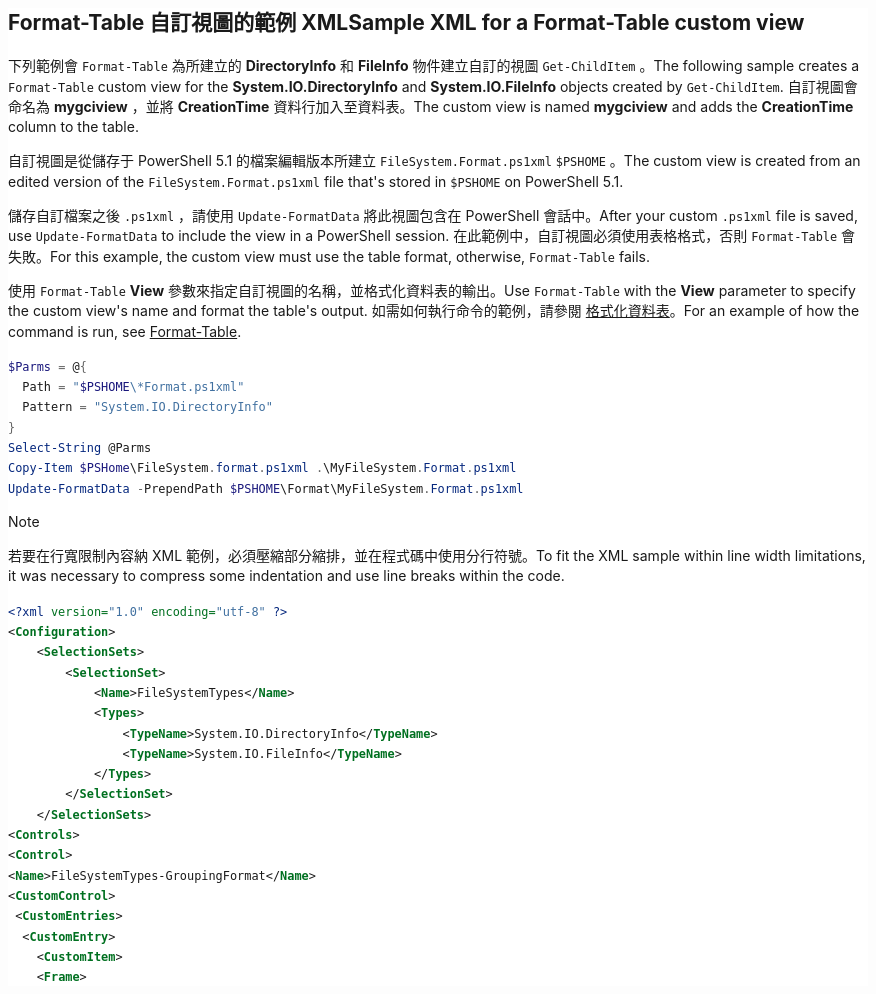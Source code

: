 ## <a name="sample-xml-for-a-format-table-custom-view"></a><span data-ttu-id="7d451-224">Format-Table 自訂視圖的範例 XML</span><span class="sxs-lookup"><span data-stu-id="7d451-224">Sample XML for a Format-Table custom view</span></span>

<span data-ttu-id="7d451-225">下列範例會 `Format-Table` 為所建立的 **DirectoryInfo** 和 **FileInfo** 物件建立自訂的視圖 `Get-ChildItem` 。</span><span class="sxs-lookup"><span data-stu-id="7d451-225">The following sample creates a `Format-Table` custom view for the **System.IO.DirectoryInfo** and **System.IO.FileInfo** objects created by `Get-ChildItem`.</span></span> <span data-ttu-id="7d451-226">自訂視圖會命名為 **mygciview** ，並將 **CreationTime** 資料行加入至資料表。</span><span class="sxs-lookup"><span data-stu-id="7d451-226">The custom view is named **mygciview** and adds the **CreationTime** column to the table.</span></span>

<span data-ttu-id="7d451-227">自訂視圖是從儲存于 PowerShell 5.1 的檔案編輯版本所建立 `FileSystem.Format.ps1xml` `$PSHOME` 。</span><span class="sxs-lookup"><span data-stu-id="7d451-227">The custom view is created from an edited version of the `FileSystem.Format.ps1xml` file that's stored in `$PSHOME` on PowerShell 5.1.</span></span>

<span data-ttu-id="7d451-228">儲存自訂檔案之後 `.ps1xml` ，請使用 `Update-FormatData` 將此視圖包含在 PowerShell 會話中。</span><span class="sxs-lookup"><span data-stu-id="7d451-228">After your custom `.ps1xml` file is saved, use `Update-FormatData` to include the view in a PowerShell session.</span></span> <span data-ttu-id="7d451-229">在此範例中，自訂視圖必須使用表格格式，否則 `Format-Table` 會失敗。</span><span class="sxs-lookup"><span data-stu-id="7d451-229">For this example, the custom view must use the table format, otherwise, `Format-Table` fails.</span></span>

<span data-ttu-id="7d451-230">使用 `Format-Table` **View** 參數來指定自訂視圖的名稱，並格式化資料表的輸出。</span><span class="sxs-lookup"><span data-stu-id="7d451-230">Use `Format-Table` with the **View** parameter to specify the custom view's name and format the table's output.</span></span> <span data-ttu-id="7d451-231">如需如何執行命令的範例，請參閱 [格式化資料表](xref:Microsoft.PowerShell.Utility.Format-Table)。</span><span class="sxs-lookup"><span data-stu-id="7d451-231">For an example of how the command is run, see [Format-Table](xref:Microsoft.PowerShell.Utility.Format-Table).</span></span>

```powershell
$Parms = @{
  Path = "$PSHOME\*Format.ps1xml"
  Pattern = "System.IO.DirectoryInfo"
}
Select-String @Parms
Copy-Item $PSHome\FileSystem.format.ps1xml .\MyFileSystem.Format.ps1xml
Update-FormatData -PrependPath $PSHOME\Format\MyFileSystem.Format.ps1xml
```

> [!NOTE]
> <span data-ttu-id="7d451-232">若要在行寬限制內容納 XML 範例，必須壓縮部分縮排，並在程式碼中使用分行符號。</span><span class="sxs-lookup"><span data-stu-id="7d451-232">To fit the XML sample within line width limitations, it was necessary to compress some indentation and use line breaks within the code.</span></span>

```xml
<?xml version="1.0" encoding="utf-8" ?>
<Configuration>
    <SelectionSets>
        <SelectionSet>
            <Name>FileSystemTypes</Name>
            <Types>
                <TypeName>System.IO.DirectoryInfo</TypeName>
                <TypeName>System.IO.FileInfo</TypeName>
            </Types>
        </SelectionSet>
    </SelectionSets>
<Controls>
<Control>
<Name>FileSystemTypes-GroupingFormat</Name>
<CustomControl>
 <CustomEntries>
  <CustomEntry>
    <CustomItem>
    <Frame>
```